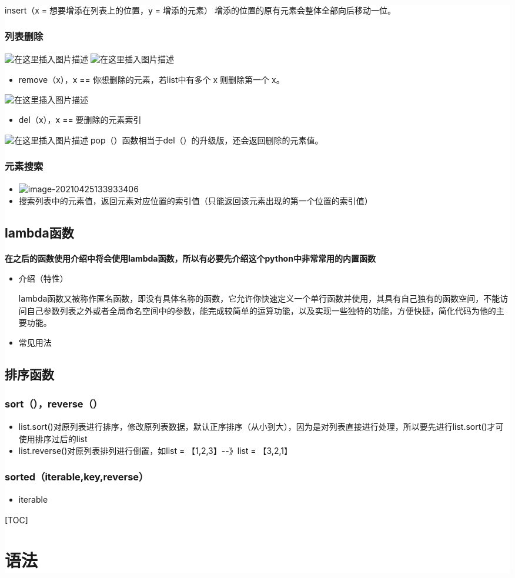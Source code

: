 insert（x = 想要增添在列表上的位置，y = 增添的元素）
增添的位置的原有元素会整体全部向后移动一位。

### 列表删除

![在这里插入图片描述](https://img-blog.csdnimg.cn/2020110921474727.png#pic_center)
![在这里插入图片描述](https://img-blog.csdnimg.cn/20201109214912213.png?x-oss-process=image/watermark,type_ZmFuZ3poZW5naGVpdGk,shadow_10,text_aHR0cHM6Ly9ibG9nLmNzZG4ubmV0L1JVT01FTkdBd0E=,size_16,color_FFFFFF,t_70#pic_center)

* remove（x），x == 你想删除的元素，若list中有多个 x 则删除第一个 x。

![在这里插入图片描述](https://img-blog.csdnimg.cn/20201109215029380.png?x-oss-process=image/watermark,type_ZmFuZ3poZW5naGVpdGk,shadow_10,text_aHR0cHM6Ly9ibG9nLmNzZG4ubmV0L1JVT01FTkdBd0E=,size_16,color_FFFFFF,t_70#pic_center)

* del（x），x == 要删除的元素索引

![在这里插入图片描述](https://img-blog.csdnimg.cn/20201109215152107.png?x-oss-process=image/watermark,type_ZmFuZ3poZW5naGVpdGk,shadow_10,text_aHR0cHM6Ly9ibG9nLmNzZG4ubmV0L1JVT01FTkdBd0E=,size_16,color_FFFFFF,t_70#pic_center)
pop（）函数相当于del（）的升级版，还会返回删除的元素值。

### 元素搜索

* ![image-20210425133933406](https://gitee.com/ruomengawa/pic-go/raw/master/img/20210425133933.png)
* 搜索列表中的元素值，返回元素对应位置的索引值（只能返回该元素出现的第一个位置的索引值）



## lambda函数

**在之后的函数使用介绍中将会使用lambda函数，所以有必要先介绍这个python中非常常用的内置函数**

* 介绍（特性）

  lambda函数又被称作匿名函数，即没有具体名称的函数，它允许你快速定义一个单行函数并使用，其具有自己独有的函数空间，不能访问自己参数列表之外或者全局命名空间中的参数，能完成较简单的运算功能，以及实现一些独特的功能，方便快捷，简化代码为他的主要功能。

* 常见用法

  



## 排序函数

### sort（），reverse（）

* list.sort()对原列表进行排序，修改原列表数据，默认正序排序（从小到大），因为是对列表直接进行处理，所以要先进行list.sort()才可使用排序过后的list
* list.reverse()对原列表排列进行倒置，如list = 【1,2,3】--》list = 【3,2,1】

### sorted（iterable,key,reverse）

* iterable





[TOC]

# 语法
